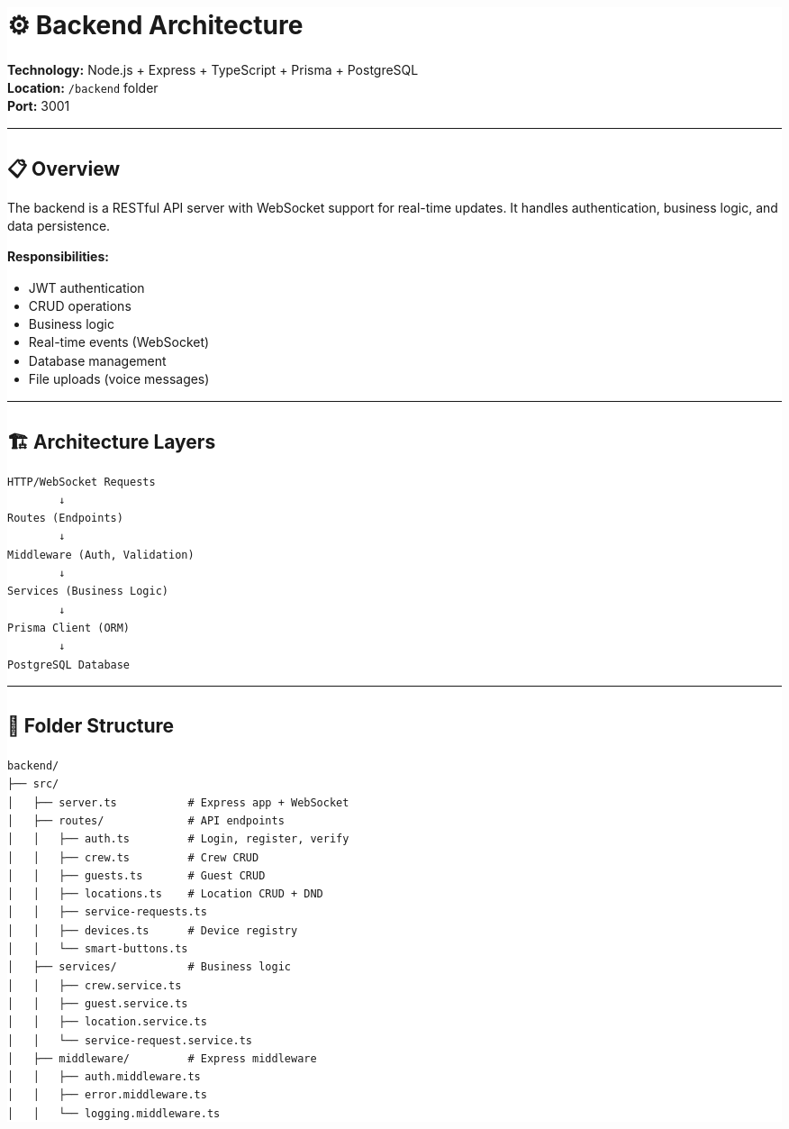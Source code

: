 # ⚙️ Backend Architecture

**Technology:** Node.js + Express + TypeScript + Prisma + PostgreSQL  
**Location:** `/backend` folder  
**Port:** 3001

---

## 📋 Overview

The backend is a RESTful API server with WebSocket support for real-time updates. It handles authentication, business logic, and data persistence.

**Responsibilities:**
- JWT authentication
- CRUD operations
- Business logic
- Real-time events (WebSocket)
- Database management
- File uploads (voice messages)

---

## 🏗️ Architecture Layers

```
HTTP/WebSocket Requests
        ↓
Routes (Endpoints)
        ↓
Middleware (Auth, Validation)
        ↓
Services (Business Logic)
        ↓
Prisma Client (ORM)
        ↓
PostgreSQL Database
```

---

## 📁 Folder Structure

```
backend/
├── src/
│   ├── server.ts           # Express app + WebSocket
│   ├── routes/             # API endpoints
│   │   ├── auth.ts         # Login, register, verify
│   │   ├── crew.ts         # Crew CRUD
│   │   ├── guests.ts       # Guest CRUD
│   │   ├── locations.ts    # Location CRUD + DND
│   │   ├── service-requests.ts
│   │   ├── devices.ts      # Device registry
│   │   └── smart-buttons.ts
│   ├── services/           # Business logic
│   │   ├── crew.service.ts
│   │   ├── guest.service.ts
│   │   ├── location.service.ts
│   │   └── service-request.service.ts
│   ├── middleware/         # Express middleware
│   │   ├── auth.middleware.ts
│   │   ├── error.middleware.ts
│   │   └── logging.middleware.ts
```